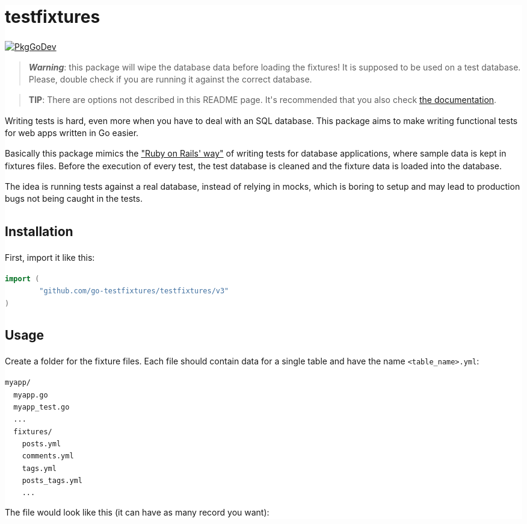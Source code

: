 # testfixtures

[![PkgGoDev](https://pkg.go.dev/badge/github.com/go-testfixtures/testfixtures/v3?tab=doc)](https://pkg.go.dev/github.com/go-testfixtures/testfixtures/v3?tab=doc)

> ***Warning***: this package will wipe the database data before loading the
fixtures! It is supposed to be used on a test database. Please, double check
if you are running it against the correct database.

> **TIP**: There are options not described in this README page. It's
> recommended that you also check [the documentation][doc].

Writing tests is hard, even more when you have to deal with an SQL database.
This package aims to make writing functional tests for web apps written in
Go easier.

Basically this package mimics the ["Ruby on Rails' way"][railstests] of writing tests
for database applications, where sample data is kept in fixtures files. Before
the execution of every test, the test database is cleaned and the fixture data
is loaded into the database.

The idea is running tests against a real database, instead of relying in mocks,
which is boring to setup and may lead to production bugs not being caught in
the tests.

## Installation

First, import it like this:

```go
import (
        "github.com/go-testfixtures/testfixtures/v3"
)
```

## Usage

Create a folder for the fixture files. Each file should contain data for a
single table and have the name `<table_name>.yml`:

```
myapp/
  myapp.go
  myapp_test.go
  ...
  fixtures/
    posts.yml
    comments.yml
    tags.yml
    posts_tags.yml
    ...
```

The file would look like this (it can have as many record you want):


[doc]: https://pkg.go.dev/github.com/go-testfixtures/testfixtures/v3?tab=doc
[railstests]: http://guides.rubyonrails.org/testing.html#the-test-database
[gotxdb]: https://github.com/DATA-DOG/go-txdb
[gosqlmock]: https://github.com/DATA-DOG/go-sqlmock
[factorygo]: https://github.com/bluele/factory-go
[fixtory]: https://github.com/k-yomo/fixtory
[dbcleaner]: https://github.com/khaiql/dbcleaner